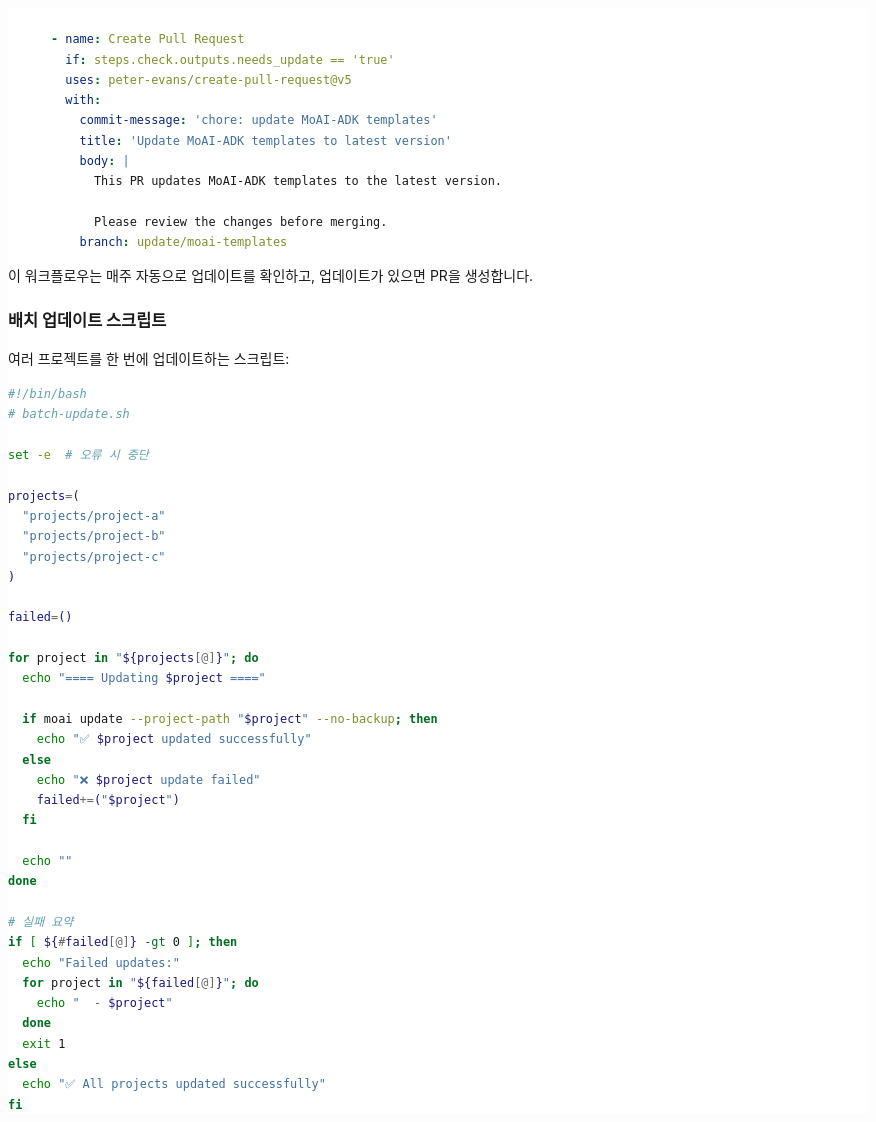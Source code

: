 ```yaml

      - name: Create Pull Request
        if: steps.check.outputs.needs_update == 'true'
        uses: peter-evans/create-pull-request@v5
        with:
          commit-message: 'chore: update MoAI-ADK templates'
          title: 'Update MoAI-ADK templates to latest version'
          body: |
            This PR updates MoAI-ADK templates to the latest version.

            Please review the changes before merging.
          branch: update/moai-templates
```

이 워크플로우는 매주 자동으로 업데이트를 확인하고, 업데이트가 있으면 PR을 생성합니다.

### 배치 업데이트 스크립트

여러 프로젝트를 한 번에 업데이트하는 스크립트:

```bash
#!/bin/bash
# batch-update.sh

set -e  # 오류 시 중단

projects=(
  "projects/project-a"
  "projects/project-b"
  "projects/project-c"
)

failed=()

for project in "${projects[@]}"; do
  echo "==== Updating $project ===="

  if moai update --project-path "$project" --no-backup; then
    echo "✅ $project updated successfully"
  else
    echo "❌ $project update failed"
    failed+=("$project")
  fi

  echo ""
done

# 실패 요약
if [ ${#failed[@]} -gt 0 ]; then
  echo "Failed updates:"
  for project in "${failed[@]}"; do
    echo "  - $project"
  done
  exit 1
else
  echo "✅ All projects updated successfully"
fi
```
